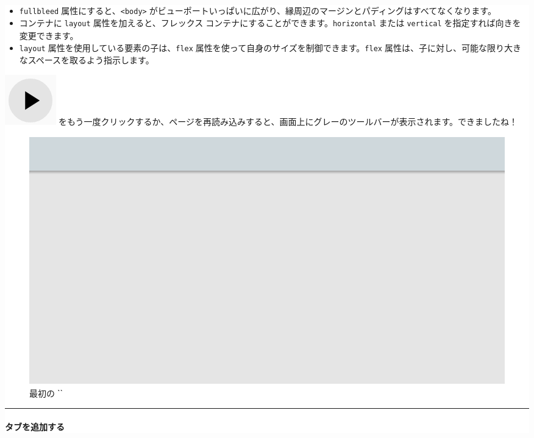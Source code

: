 <ul class="side-by-side">
  <li><code>fullbleed</code> 属性にすると、<code>&lt;body></code> がビューポートいっぱいに広がり、縁周辺のマージンとパディングはすべてなくなります。</li>
  <li>
    コンテナに <code>layout</code> 属性を加えると、フレックス コンテナにすることができます。<code>horizontal</code> または <code>vertical</code> を指定すれば向きを変更できます。
  </li>
  <li>
  <code>layout</code> 属性を使用している要素の子は、<code>flex</code> 属性を使って自身のサイズを制御できます。<code>flex</code> 属性は、子に対し、可能な限り大きなスペースを取るよう指示します。
  </li>
</ul>

<img src="img/runbutton.png" class="icon"> をもう一度クリックするか、ページを再読み込みすると、画面上にグレーのツールバーが表示されます。できましたね！

<figure>
  <img src="img/s2-header-panel.png">
  <figcaption>最初の `<core-header-panel>`</figcaption>
</figure>

<hr>

#### タブを追加する

<div class="yt-embed">
  <google-youtube
    videoid="ffwXhCvThCk"
    width="16"
    height="9"
    rel="0"
    autoplay="0"
    fluid>
  </google-youtube>
</div>
